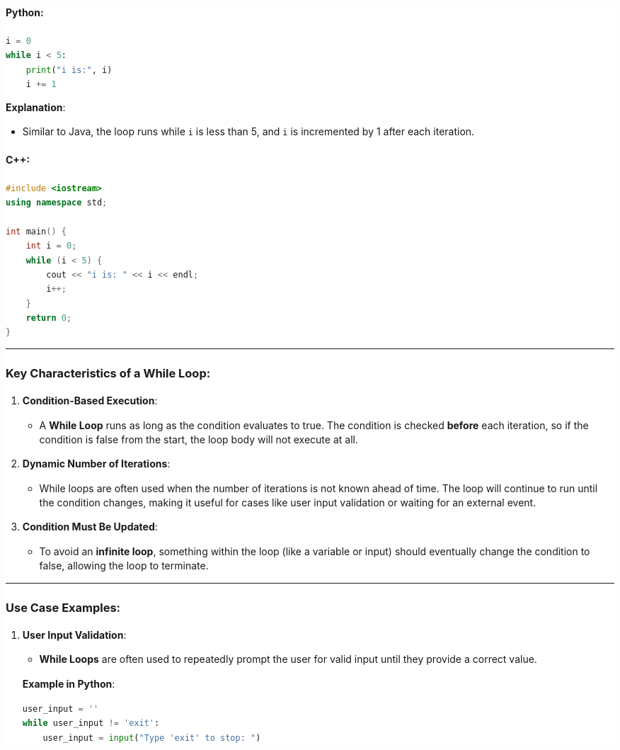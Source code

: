 #### **Python**:
```python
i = 0
while i < 5:
    print("i is:", i)
    i += 1
```

**Explanation**:
- Similar to Java, the loop runs while `i` is less than 5, and `i` is incremented by 1 after each iteration.

#### **C++**:
```cpp
#include <iostream>
using namespace std;

int main() {
    int i = 0;
    while (i < 5) {
        cout << "i is: " << i << endl;
        i++;
    }
    return 0;
}
```

---

### Key Characteristics of a While Loop:

1. **Condition-Based Execution**:
   - A **While Loop** runs as long as the condition evaluates to true. The condition is checked **before** each iteration, so if the condition is false from the start, the loop body will not execute at all.

2. **Dynamic Number of Iterations**:
   - While loops are often used when the number of iterations is not known ahead of time. The loop will continue to run until the condition changes, making it useful for cases like user input validation or waiting for an external event.

3. **Condition Must Be Updated**:
   - To avoid an **infinite loop**, something within the loop (like a variable or input) should eventually change the condition to false, allowing the loop to terminate.

---

### Use Case Examples:

1. **User Input Validation**:
   - **While Loops** are often used to repeatedly prompt the user for valid input until they provide a correct value.

   **Example in Python**:
   ```python
   user_input = ''
   while user_input != 'exit':
       user_input = input("Type 'exit' to stop: ")
   ```
